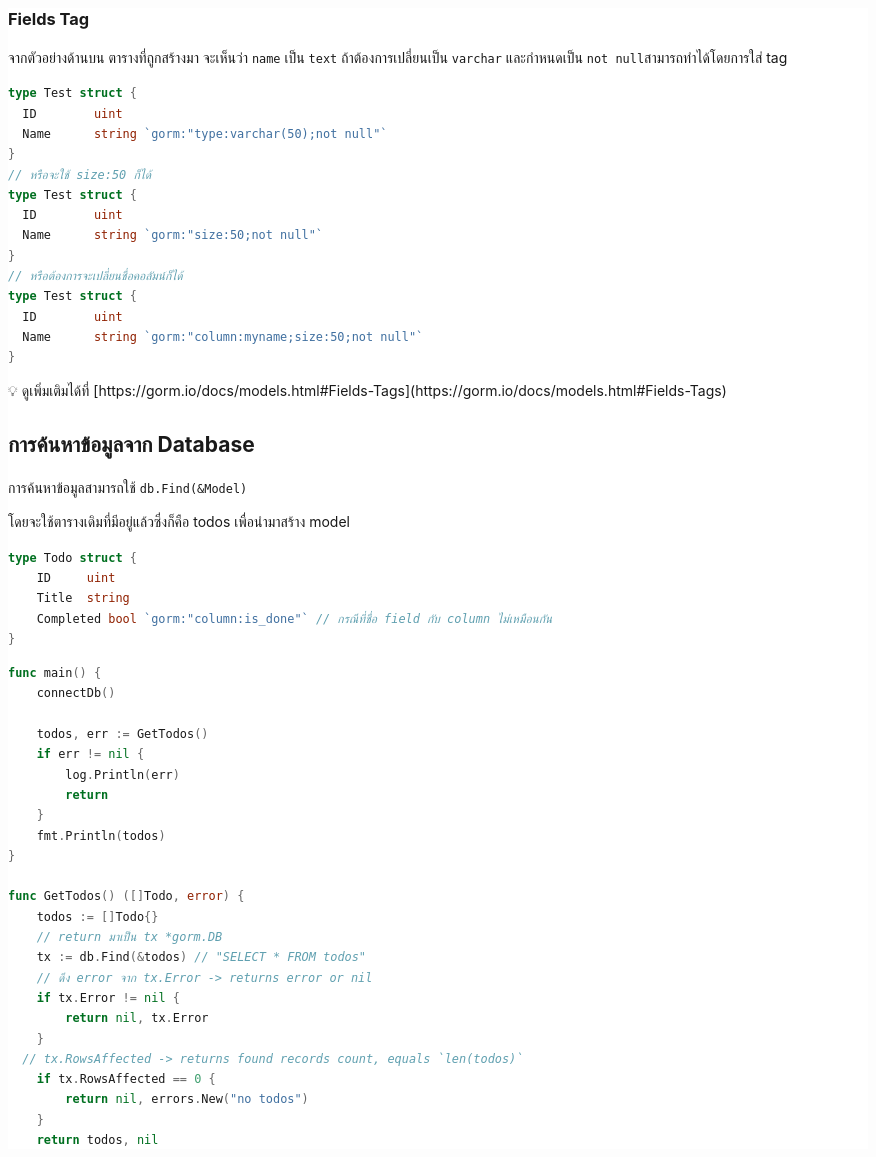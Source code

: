 ### **Fields Tag**

จากตัวอย่างด้านบน ตารางที่ถูกสร้างมา จะเห็นว่า `name` เป็น `text` ถ้าต้องการเปลี่ยนเป็น `varchar` และกำหนดเป็น `not null`สามารถทำได้โดยการใส่ tag

```go
type Test struct {
  ID        uint
  Name      string `gorm:"type:varchar(50);not null"`
}
// หรือจะใช้ size:50 ก็ได้
type Test struct {
  ID        uint
  Name      string `gorm:"size:50;not null"`
}
// หรือต้องการจะเปลี่ยนชื่อคอลัมน์ก็ได้
type Test struct {
  ID        uint
  Name      string `gorm:"column:myname;size:50;not null"`
}
```

<aside>
💡 ดูเพิ่มเติมได้ที่ [https://gorm.io/docs/models.html#Fields-Tags](https://gorm.io/docs/models.html#Fields-Tags)

</aside>

## การค้นหาข้อมูลจาก Database

การค้นหาข้อมูลสามารถใช้ `db.Find(&Model)`

โดยจะใช้ตารางเดิมที่มีอยู่แล้วซึ่งก็คือ todos เพื่อนำมาสร้าง model

```go
type Todo struct {
	ID     uint
	Title  string
	Completed bool `gorm:"column:is_done"` // กรณีที่ชื่อ field กับ column ไม่เหมือนกัน
}
```

```go
func main() {
	connectDb()

	todos, err := GetTodos()
	if err != nil {
		log.Println(err)
		return
	}
	fmt.Println(todos)
}

func GetTodos() ([]Todo, error) {
	todos := []Todo{}
	// return มาเป็น tx *gorm.DB
	tx := db.Find(&todos) // "SELECT * FROM todos"
	// ดึง error จาก tx.Error -> returns error or nil
	if tx.Error != nil {
		return nil, tx.Error
	}
  // tx.RowsAffected -> returns found records count, equals `len(todos)`
	if tx.RowsAffected == 0 {
		return nil, errors.New("no todos")
	}
	return todos, nil
```